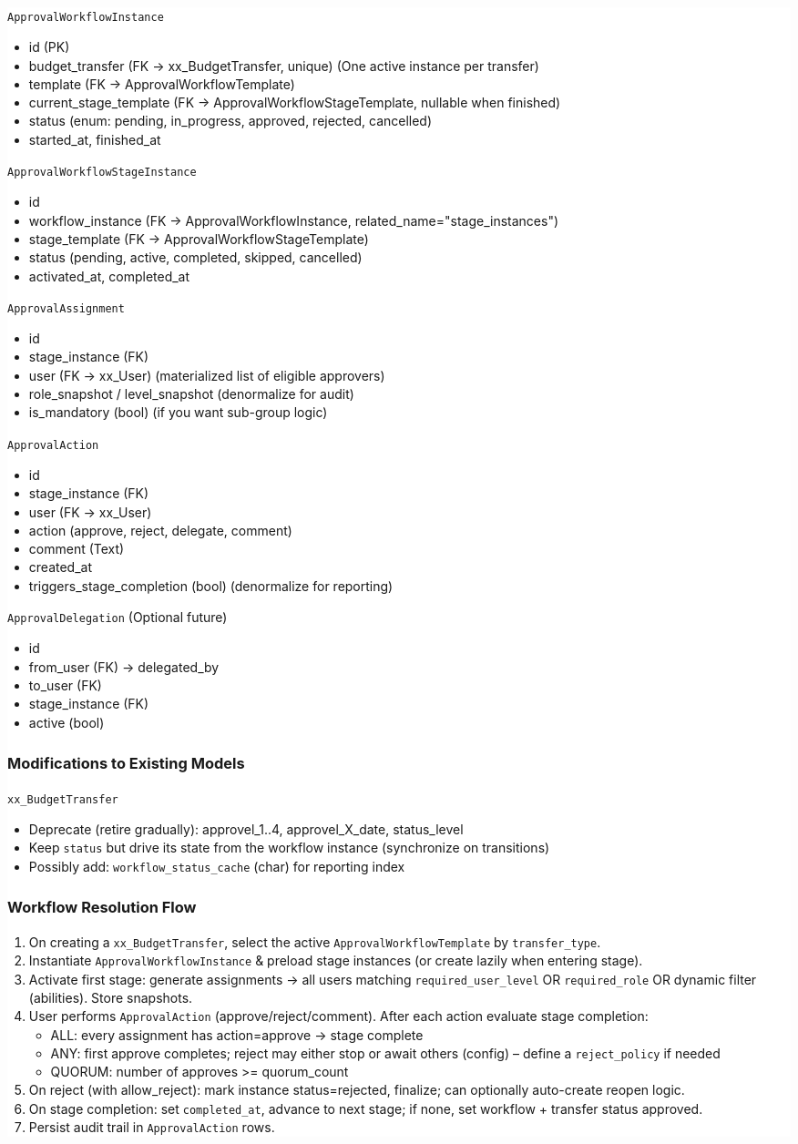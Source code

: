 `ApprovalWorkflowInstance`
- id (PK)
- budget_transfer (FK → xx_BudgetTransfer, unique)  (One active instance per transfer)
- template (FK → ApprovalWorkflowTemplate)
- current_stage_template (FK → ApprovalWorkflowStageTemplate, nullable when finished)
- status (enum: pending, in_progress, approved, rejected, cancelled)
- started_at, finished_at

`ApprovalWorkflowStageInstance`
- id
- workflow_instance (FK → ApprovalWorkflowInstance, related_name="stage_instances")
- stage_template (FK → ApprovalWorkflowStageTemplate)
- status (pending, active, completed, skipped, cancelled)
- activated_at, completed_at

`ApprovalAssignment`
- id
- stage_instance (FK)
- user (FK → xx_User)  (materialized list of eligible approvers)
- role_snapshot / level_snapshot (denormalize for audit)
- is_mandatory (bool)  (if you want sub-group logic)

`ApprovalAction`
- id
- stage_instance (FK)
- user (FK → xx_User)
- action (approve, reject, delegate, comment)
- comment (Text)
- created_at
- triggers_stage_completion (bool) (denormalize for reporting)

`ApprovalDelegation` (Optional future)
- id
- from_user (FK) → delegated_by
- to_user (FK)
- stage_instance (FK)
- active (bool)

### Modifications to Existing Models
`xx_BudgetTransfer`
- Deprecate (retire gradually): approvel_1..4, approvel_X_date, status_level
- Keep `status` but drive its state from the workflow instance (synchronize on transitions)
- Possibly add: `workflow_status_cache` (char) for reporting index

### Workflow Resolution Flow
1. On creating a `xx_BudgetTransfer`, select the active `ApprovalWorkflowTemplate` by `transfer_type`.
2. Instantiate `ApprovalWorkflowInstance` & preload stage instances (or create lazily when entering stage).
3. Activate first stage: generate assignments -> all users matching `required_user_level` OR `required_role` OR dynamic filter (abilities). Store snapshots.
4. User performs `ApprovalAction` (approve/reject/comment). After each action evaluate stage completion:
   - ALL: every assignment has action=approve → stage complete
   - ANY: first approve completes; reject may either stop or await others (config) – define a `reject_policy` if needed
   - QUORUM: number of approves >= quorum_count
5. On reject (with allow_reject): mark instance status=rejected, finalize; can optionally auto-create reopen logic.
6. On stage completion: set `completed_at`, advance to next stage; if none, set workflow + transfer status approved.
7. Persist audit trail in `ApprovalAction` rows.
